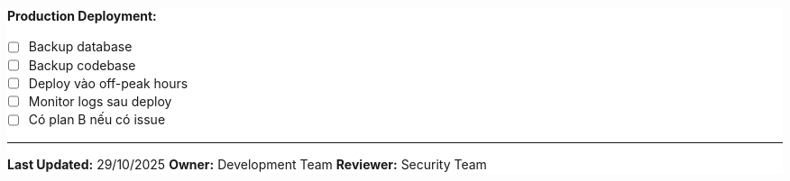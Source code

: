 **Production Deployment:**
- [ ] Backup database
- [ ] Backup codebase
- [ ] Deploy vào off-peak hours
- [ ] Monitor logs sau deploy
- [ ] Có plan B nếu có issue

---

**Last Updated:** 29/10/2025
**Owner:** Development Team
**Reviewer:** Security Team
